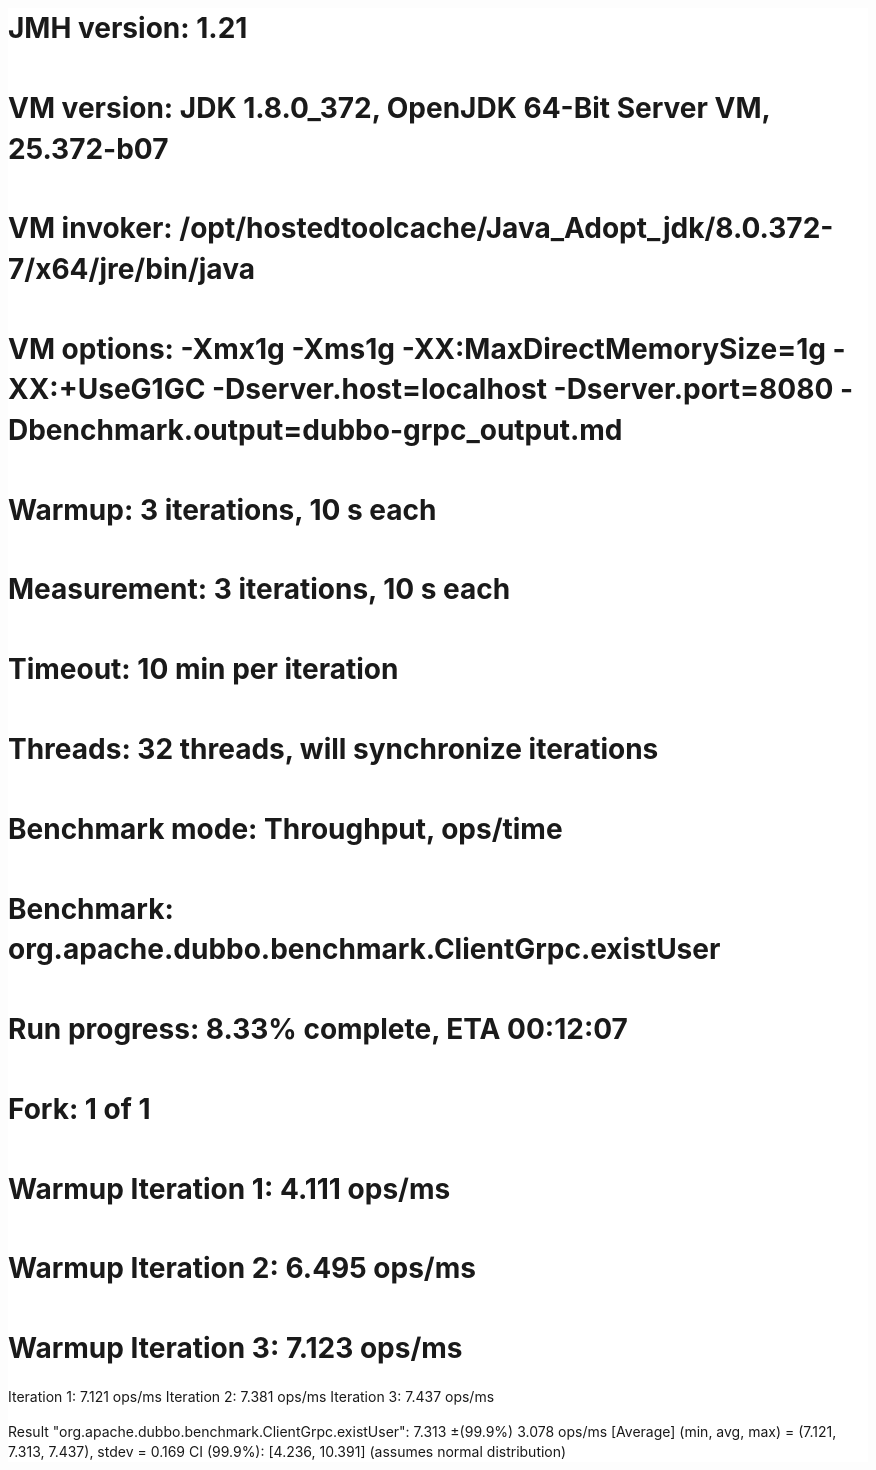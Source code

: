 
# JMH version: 1.21
# VM version: JDK 1.8.0_372, OpenJDK 64-Bit Server VM, 25.372-b07
# VM invoker: /opt/hostedtoolcache/Java_Adopt_jdk/8.0.372-7/x64/jre/bin/java
# VM options: -Xmx1g -Xms1g -XX:MaxDirectMemorySize=1g -XX:+UseG1GC -Dserver.host=localhost -Dserver.port=8080 -Dbenchmark.output=dubbo-grpc_output.md
# Warmup: 3 iterations, 10 s each
# Measurement: 3 iterations, 10 s each
# Timeout: 10 min per iteration
# Threads: 32 threads, will synchronize iterations
# Benchmark mode: Throughput, ops/time
# Benchmark: org.apache.dubbo.benchmark.ClientGrpc.existUser

# Run progress: 8.33% complete, ETA 00:12:07
# Fork: 1 of 1
# Warmup Iteration   1: 4.111 ops/ms
# Warmup Iteration   2: 6.495 ops/ms
# Warmup Iteration   3: 7.123 ops/ms
Iteration   1: 7.121 ops/ms
Iteration   2: 7.381 ops/ms
Iteration   3: 7.437 ops/ms


Result "org.apache.dubbo.benchmark.ClientGrpc.existUser":
  7.313 ±(99.9%) 3.078 ops/ms [Average]
  (min, avg, max) = (7.121, 7.313, 7.437), stdev = 0.169
  CI (99.9%): [4.236, 10.391] (assumes normal distribution)
